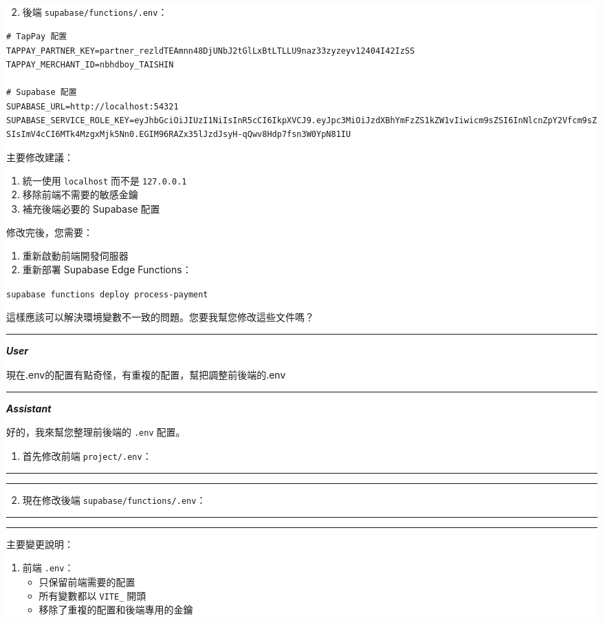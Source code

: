2. 後端 `supabase/functions/.env`：
```
# TapPay 配置
TAPPAY_PARTNER_KEY=partner_rezldTEAmnn48DjUNbJ2tGlLxBtLTLLU9naz33zyzeyv12404I42IzSS
TAPPAY_MERCHANT_ID=nbhdboy_TAISHIN

# Supabase 配置
SUPABASE_URL=http://localhost:54321
SUPABASE_SERVICE_ROLE_KEY=eyJhbGciOiJIUzI1NiIsInR5cCI6IkpXVCJ9.eyJpc3MiOiJzdXBhYmFzZS1kZW1vIiwicm9sZSI6InNlcnZpY2Vfcm9sZSIsImV4cCI6MTk4MzgxMjk5Nn0.EGIM96RAZx35lJzdJsyH-qQwv8Hdp7fsn3W0YpN81IU
```

主要修改建議：
1. 統一使用 `localhost` 而不是 `127.0.0.1`
2. 移除前端不需要的敏感金鑰
3. 補充後端必要的 Supabase 配置

修改完後，您需要：
1. 重新啟動前端開發伺服器
2. 重新部署 Supabase Edge Functions：
```bash
supabase functions deploy process-payment
```

這樣應該可以解決環境變數不一致的問題。您要我幫您修改這些文件嗎？

---

_**User**_

現在.env的配置有點奇怪，有重複的配置，幫把調整前後端的.env

---

_**Assistant**_

好的，我來幫您整理前後端的 `.env` 配置。

1. 首先修改前端 `project/.env`：

---



---

2. 現在修改後端 `supabase/functions/.env`：

---



---

主要變更說明：

1. 前端 `.env`：
   - 只保留前端需要的配置
   - 所有變數都以 `VITE_` 開頭
   - 移除了重複的配置和後端專用的金鑰
